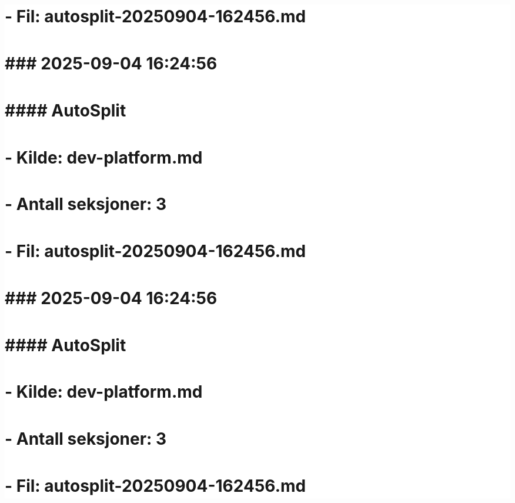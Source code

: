 # \- Fil: autosplit-20250904-162456.md

#

#

#

#

# \### 2025-09-04 16:24:56

# \#### AutoSplit

# \- Kilde: dev-platform.md

# \- Antall seksjoner: 3

# \- Fil: autosplit-20250904-162456.md

#

#

#

#

# \### 2025-09-04 16:24:56

# \#### AutoSplit

# \- Kilde: dev-platform.md

# \- Antall seksjoner: 3

# \- Fil: autosplit-20250904-162456.md

#

#

#
